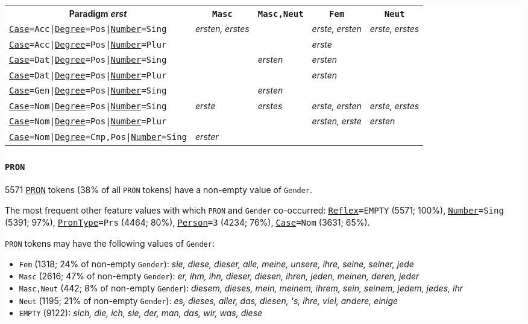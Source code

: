<table>
  <tr><th>Paradigm <i>erst</i></th><th><tt>Masc</tt></th><th><tt>Masc,Neut</tt></th><th><tt>Fem</tt></th><th><tt>Neut</tt></th></tr>
  <tr><td><tt><tt><a href="de-feat-Case.html">Case</a></tt><tt>=Acc</tt>|<tt><a href="de-feat-Degree.html">Degree</a></tt><tt>=Pos</tt>|<tt><a href="de-feat-Number.html">Number</a></tt><tt>=Sing</tt></tt></td><td><em>ersten, erstes</em></td><td></td><td><em>erste, ersten</em></td><td><em>erste, erstes</em></td></tr>
  <tr><td><tt><tt><a href="de-feat-Case.html">Case</a></tt><tt>=Acc</tt>|<tt><a href="de-feat-Degree.html">Degree</a></tt><tt>=Pos</tt>|<tt><a href="de-feat-Number.html">Number</a></tt><tt>=Plur</tt></tt></td><td></td><td></td><td><em>erste</em></td><td></td></tr>
  <tr><td><tt><tt><a href="de-feat-Case.html">Case</a></tt><tt>=Dat</tt>|<tt><a href="de-feat-Degree.html">Degree</a></tt><tt>=Pos</tt>|<tt><a href="de-feat-Number.html">Number</a></tt><tt>=Sing</tt></tt></td><td></td><td><em>ersten</em></td><td><em>ersten</em></td><td></td></tr>
  <tr><td><tt><tt><a href="de-feat-Case.html">Case</a></tt><tt>=Dat</tt>|<tt><a href="de-feat-Degree.html">Degree</a></tt><tt>=Pos</tt>|<tt><a href="de-feat-Number.html">Number</a></tt><tt>=Plur</tt></tt></td><td></td><td></td><td><em>ersten</em></td><td></td></tr>
  <tr><td><tt><tt><a href="de-feat-Case.html">Case</a></tt><tt>=Gen</tt>|<tt><a href="de-feat-Degree.html">Degree</a></tt><tt>=Pos</tt>|<tt><a href="de-feat-Number.html">Number</a></tt><tt>=Sing</tt></tt></td><td></td><td><em>ersten</em></td><td></td><td></td></tr>
  <tr><td><tt><tt><a href="de-feat-Case.html">Case</a></tt><tt>=Nom</tt>|<tt><a href="de-feat-Degree.html">Degree</a></tt><tt>=Pos</tt>|<tt><a href="de-feat-Number.html">Number</a></tt><tt>=Sing</tt></tt></td><td><em>erste</em></td><td><em>erstes</em></td><td><em>erste, ersten</em></td><td><em>erste, erstes</em></td></tr>
  <tr><td><tt><tt><a href="de-feat-Case.html">Case</a></tt><tt>=Nom</tt>|<tt><a href="de-feat-Degree.html">Degree</a></tt><tt>=Pos</tt>|<tt><a href="de-feat-Number.html">Number</a></tt><tt>=Plur</tt></tt></td><td></td><td></td><td><em>ersten, erste</em></td><td><em>ersten</em></td></tr>
  <tr><td><tt><tt><a href="de-feat-Case.html">Case</a></tt><tt>=Nom</tt>|<tt><a href="de-feat-Degree.html">Degree</a></tt><tt>=Cmp,Pos</tt>|<tt><a href="de-feat-Number.html">Number</a></tt><tt>=Sing</tt></tt></td><td><em>erster</em></td><td></td><td></td><td></td></tr>
</table>

### `PRON`

5571 <tt><a href="de-pos-PRON.html">PRON</a></tt> tokens (38% of all `PRON` tokens) have a non-empty value of `Gender`.

The most frequent other feature values with which `PRON` and `Gender` co-occurred: <tt><a href="de-feat-Reflex.html">Reflex</a></tt><tt>=EMPTY</tt> (5571; 100%), <tt><a href="de-feat-Number.html">Number</a></tt><tt>=Sing</tt> (5391; 97%), <tt><a href="de-feat-PronType.html">PronType</a></tt><tt>=Prs</tt> (4464; 80%), <tt><a href="de-feat-Person.html">Person</a></tt><tt>=3</tt> (4234; 76%), <tt><a href="de-feat-Case.html">Case</a></tt><tt>=Nom</tt> (3631; 65%).

`PRON` tokens may have the following values of `Gender`:

* `Fem` (1318; 24% of non-empty `Gender`): <em>sie, diese, dieser, alle, meine, unsere, ihre, seine, seiner, jede</em>
* `Masc` (2616; 47% of non-empty `Gender`): <em>er, ihm, ihn, dieser, diesen, ihren, jeden, meinen, deren, jeder</em>
* `Masc,Neut` (442; 8% of non-empty `Gender`): <em>diesem, dieses, mein, meinem, ihrem, sein, seinem, jedem, jedes, ihr</em>
* `Neut` (1195; 21% of non-empty `Gender`): <em>es, dieses, aller, das, diesen, 's, ihre, viel, andere, einige</em>
* `EMPTY` (9122): <em>sich, die, ich, sie, der, man, das, wir, was, diese</em>
